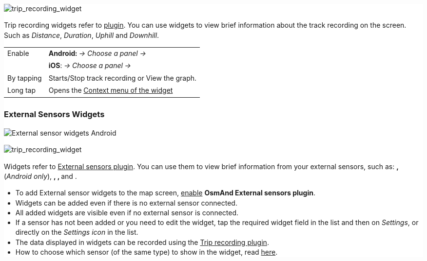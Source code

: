 <TabItem value="ios" label="iOS">

![trip_recording_widget](@site/static/img/widgets/widget_trip_recording-_rec_ios.png)

</TabItem>

</Tabs>

Trip recording widgets refer to [<Translate android="true" ids="record_plugin_name"/> plugin](../plugins/trip-recording.md#widgets). You can use widgets to view brief information about the track recording on the screen. Such as *Distance*, *Duration*, *Uphill* and *Downhill*.

| | |
|:------------|:------------|
| Enable | **Android:** *<Translate android="true" ids="shared_string_menu,map_widget_config,shared_string_widgets"/> → Choose a panel → <Translate android="true" ids="map_widget_monitoring"/>* |
|   |  **iOS**: *<Translate ios="true" ids="shared_string_menu,layer_map_appearance,shared_string_widgets"/> → Choose a panel → <Translate android="true" ids="map_widget_monitoring"/>* |
| By tapping | Starts/Stop track recording or View the graph. |
| Long tap | Opens the [Context menu of the widget](../widgets/configure-screen.md#widget-context-menu) |


### External Sensors Widgets

<Tabs groupId="operating-systems">

<TabItem value="android" label="Android">  

![External sensor widgets Android](@site/static/img/widgets/external-sensors-widgets_1.png)

</TabItem>

<TabItem value="ios" label="iOS">

![trip_recording_widget](@site/static/img/widgets/external-sensors-widgets_ios.png)

</TabItem>

</Tabs>

Widgets refer to [External sensors plugin](../plugins/external-sensors.md#widgets). You can use them to view brief information from your external sensors, such as: **<Translate android="true" ids="map_widget_ant_heart_rate"/>, <Translate android="true" ids="map_widget_ant_bicycle_power"/>** (*Android only*), **<Translate android="true" ids="map_widget_ant_bicycle_cadence"/>, <Translate android="true" ids="map_widget_ant_bicycle_speed"/>, <Translate android="true" ids="map_widget_ant_bicycle_dist"/>** and **<Translate android="true" ids="external_device_characteristic_temperature"/>**.  

- To add External sensor widgets to the map screen, [enable](../plugins/index.md#enable--disable) **OsmAnd External sensors plugin**.
- Widgets can be added even if there is no external sensor connected.
- All added widgets are visible even if no external sensor is connected.
- If a sensor has not been added or you need to edit the widget, tap the required widget field in the list and then on *Settings*, or directly on the *Settings icon* in the list.
- The data displayed in widgets can be recorded using the [Trip recording plugin](../plugins/trip-recording.md#recording-settings).  
- How to choose which sensor (of the same type) to show in the widget, read [here](../plugins/external-sensors.md#widget-settings).
